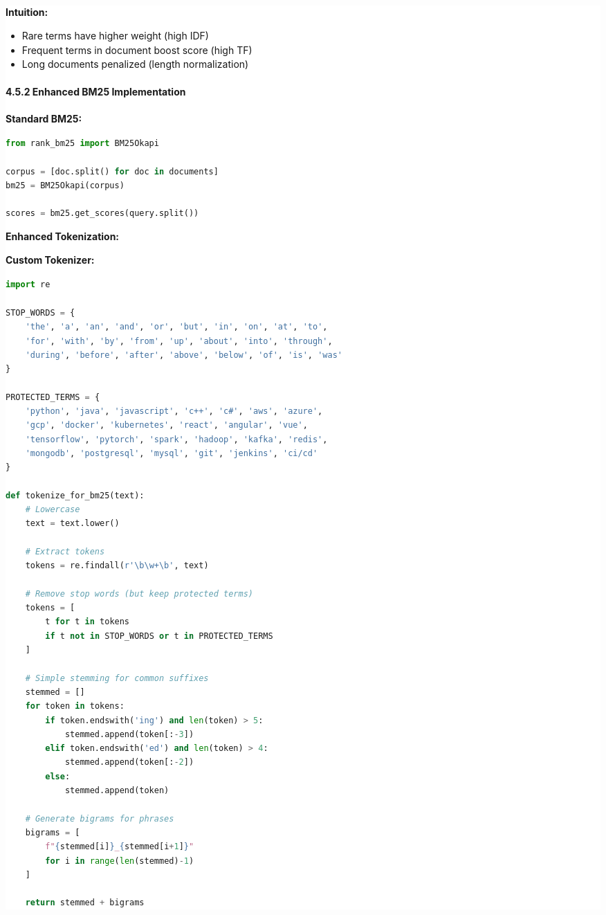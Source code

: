 **Intuition:**
- Rare terms have higher weight (high IDF)
- Frequent terms in document boost score (high TF)
- Long documents penalized (length normalization)

#### 4.5.2 Enhanced BM25 Implementation

**Standard BM25:**
```python
from rank_bm25 import BM25Okapi

corpus = [doc.split() for doc in documents]
bm25 = BM25Okapi(corpus)

scores = bm25.get_scores(query.split())
```

**Enhanced Tokenization:**

**Custom Tokenizer:**
```python
import re

STOP_WORDS = {
    'the', 'a', 'an', 'and', 'or', 'but', 'in', 'on', 'at', 'to',
    'for', 'with', 'by', 'from', 'up', 'about', 'into', 'through',
    'during', 'before', 'after', 'above', 'below', 'of', 'is', 'was'
}

PROTECTED_TERMS = {
    'python', 'java', 'javascript', 'c++', 'c#', 'aws', 'azure',
    'gcp', 'docker', 'kubernetes', 'react', 'angular', 'vue',
    'tensorflow', 'pytorch', 'spark', 'hadoop', 'kafka', 'redis',
    'mongodb', 'postgresql', 'mysql', 'git', 'jenkins', 'ci/cd'
}

def tokenize_for_bm25(text):
    # Lowercase
    text = text.lower()
    
    # Extract tokens
    tokens = re.findall(r'\b\w+\b', text)
    
    # Remove stop words (but keep protected terms)
    tokens = [
        t for t in tokens 
        if t not in STOP_WORDS or t in PROTECTED_TERMS
    ]
    
    # Simple stemming for common suffixes
    stemmed = []
    for token in tokens:
        if token.endswith('ing') and len(token) > 5:
            stemmed.append(token[:-3])
        elif token.endswith('ed') and len(token) > 4:
            stemmed.append(token[:-2])
        else:
            stemmed.append(token)
    
    # Generate bigrams for phrases
    bigrams = [
        f"{stemmed[i]}_{stemmed[i+1]}" 
        for i in range(len(stemmed)-1)
    ]
    
    return stemmed + bigrams
```